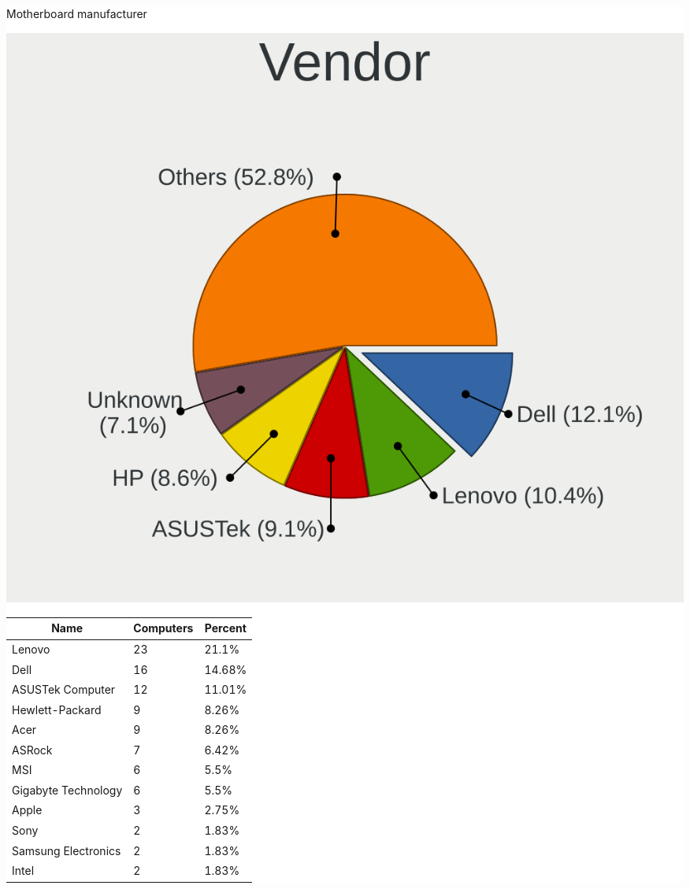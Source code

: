 Motherboard manufacturer

![Vendor](./All/images/pie_chart_bsd/node_vendor.svg)


| Name                | Computers | Percent |
|---------------------|-----------|---------|
| Lenovo              | 23        | 21.1%   |
| Dell                | 16        | 14.68%  |
| ASUSTek Computer    | 12        | 11.01%  |
| Hewlett-Packard     | 9         | 8.26%   |
| Acer                | 9         | 8.26%   |
| ASRock              | 7         | 6.42%   |
| MSI                 | 6         | 5.5%    |
| Gigabyte Technology | 6         | 5.5%    |
| Apple               | 3         | 2.75%   |
| Sony                | 2         | 1.83%   |
| Samsung Electronics | 2         | 1.83%   |
| Intel               | 2         | 1.83%   |